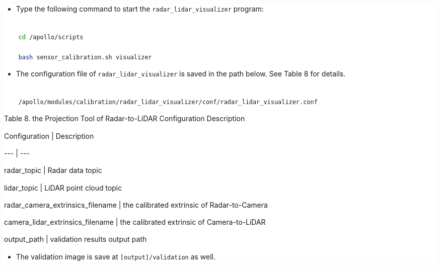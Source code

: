 

  * Type the following command to start the `radar_lidar_visualizer` program: 

	

```bash

    cd /apollo/scripts

    bash sensor_calibration.sh visualizer

```



  * The configuration file of `radar_lidar_visualizer` is saved in the path below. See Table 8 for details.

	

```bash

    /apollo/modules/calibration/radar_lidar_visualizer/conf/radar_lidar_visualizer.conf

```

	

  Table 8. the Projection Tool of Radar-to-LiDAR Configuration Description



  Configuration | Description

  --- | ---

  radar_topic | Radar data topic

  lidar_topic | LiDAR point cloud topic

  radar_camera_extrinsics_filename | the calibrated extrinsic of Radar-to-Camera

  camera_lidar_extrinsics_filename | the calibrated extrinsic of Camera-to-LiDAR

  output_path | validation results output path



  * The validation image is save at `[output]/validation` as well.

